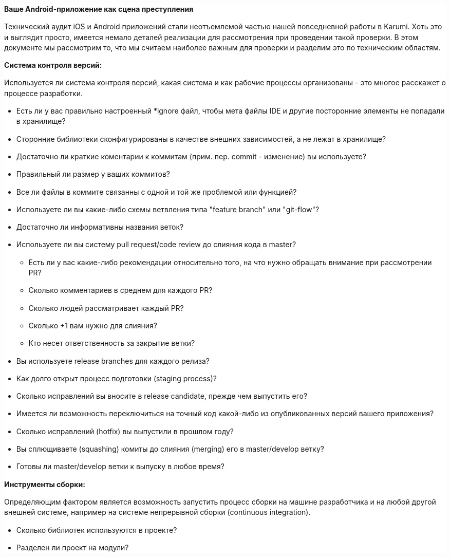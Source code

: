 **Ваше Android-приложение как сцена преступления**

Технический аудит iOS и Android приложений стали неотъемлемой частью нашей повседневной работы в Karumi. Хоть это и выглядит просто, имеется немало деталей реализации для рассмотрения при проведении такой проверки. В этом документе мы рассмотрим то, что мы считаем наиболее важным для проверки и разделим это по техническим областям.

**Система контроля версий:**

Используется ли система контроля версий, какая система и как рабочие процессы организованы - это многое расскажет о процессе разработки.

*   Есть ли у вас правильно настроенный *ignore файл, чтобы мета файлы IDE и другие посторонние элементы не попадали в хранилище?

*   Сторонние библиотеки сконфигурированы в качестве внешних зависимостей, а не лежат в хранилище?

*   Достаточно ли краткие коментарии к коммитам (прим. пер. commit - изменение) вы используете?

*   Правильный ли размер у ваших коммитов?

*   Все ли файлы в коммите связанны с одной и той же проблемой или функцией?

*   Используете ли вы какие-либо схемы ветвления типа "feature branch" или "git-flow"?

*   Достаточно ли информативны названия веток?

*   Используете ли вы систему pull request/code review до слияния кода в master?

    *   Есть ли у вас какие-либо рекомендации относительно того, на что нужно обращать внимание при рассмотрении PR?

    *   Сколько комментариев в среднем для каждого PR?

    *   Сколько людей рассматривает каждый PR?

    *   Сколько +1 вам нужно для слияния?

    *   Кто несет ответственность за закрытие ветки?

*   Вы используете release branches для каждого релиза?

*   Как долго открыт процесс подготовки (staging process)?

*   Сколько исправлений вы вносите в release candidate, прежде чем выпустить его?

*   Имеется ли возможность переключиться на точный код какой-либо из опубликованных версий вашего приложения?

*   Сколько исправлений (hotfix) вы выпустили в прошлом году?

*   Вы сплющиваете (squashing) комиты до слияния (merging) его в master/develop ветку?

*   Готовы ли master/develop ветки к выпуску в любое время?

**Инструменты сборки:**

Определяющим фактором является возможность запустить процесс сборки на машине разработчика и на любой другой внешней системе, например на системе непрерывной сборки (continuous integration).

*   Сколько библиотек используются в проекте?

*   Разделен ли проект на модули?
